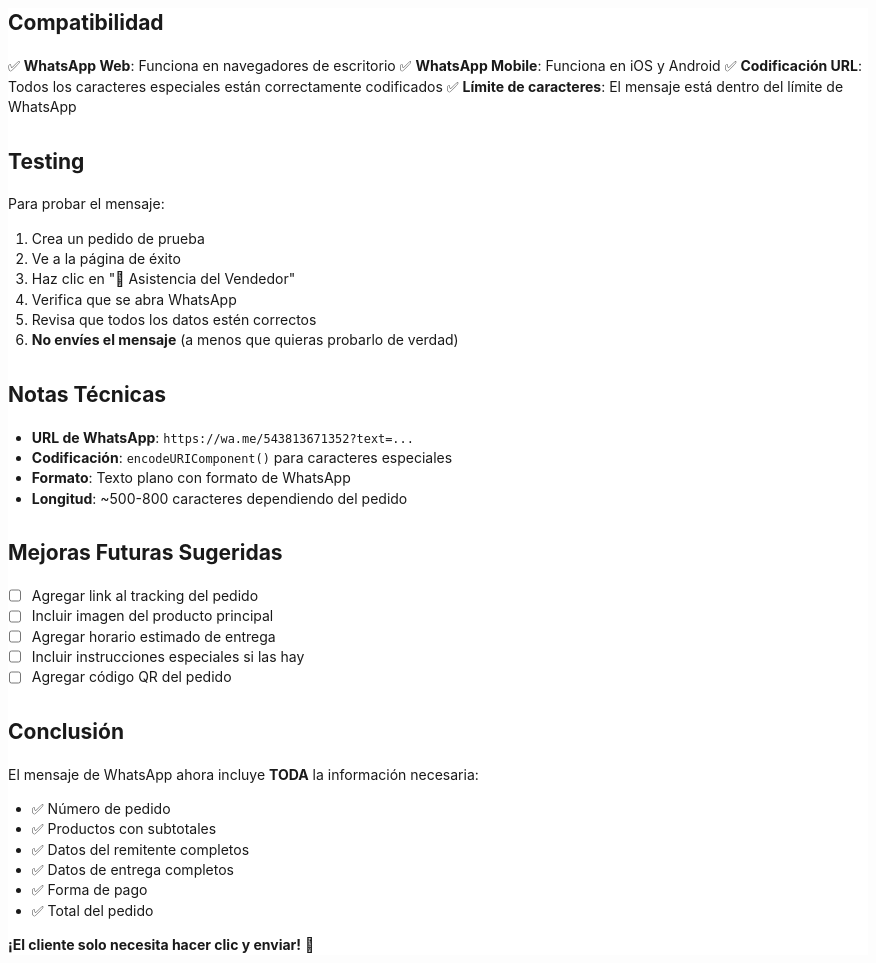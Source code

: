 ## Compatibilidad

✅ **WhatsApp Web**: Funciona en navegadores de escritorio
✅ **WhatsApp Mobile**: Funciona en iOS y Android
✅ **Codificación URL**: Todos los caracteres especiales están correctamente codificados
✅ **Límite de caracteres**: El mensaje está dentro del límite de WhatsApp

## Testing

Para probar el mensaje:

1. Crea un pedido de prueba
2. Ve a la página de éxito
3. Haz clic en "💬 Asistencia del Vendedor"
4. Verifica que se abra WhatsApp
5. Revisa que todos los datos estén correctos
6. **No envíes el mensaje** (a menos que quieras probarlo de verdad)

## Notas Técnicas

- **URL de WhatsApp**: `https://wa.me/543813671352?text=...`
- **Codificación**: `encodeURIComponent()` para caracteres especiales
- **Formato**: Texto plano con formato de WhatsApp
- **Longitud**: ~500-800 caracteres dependiendo del pedido

## Mejoras Futuras Sugeridas

- [ ] Agregar link al tracking del pedido
- [ ] Incluir imagen del producto principal
- [ ] Agregar horario estimado de entrega
- [ ] Incluir instrucciones especiales si las hay
- [ ] Agregar código QR del pedido

## Conclusión

El mensaje de WhatsApp ahora incluye **TODA** la información necesaria:
- ✅ Número de pedido
- ✅ Productos con subtotales
- ✅ Datos del remitente completos
- ✅ Datos de entrega completos
- ✅ Forma de pago
- ✅ Total del pedido

**¡El cliente solo necesita hacer clic y enviar!** 🚀
